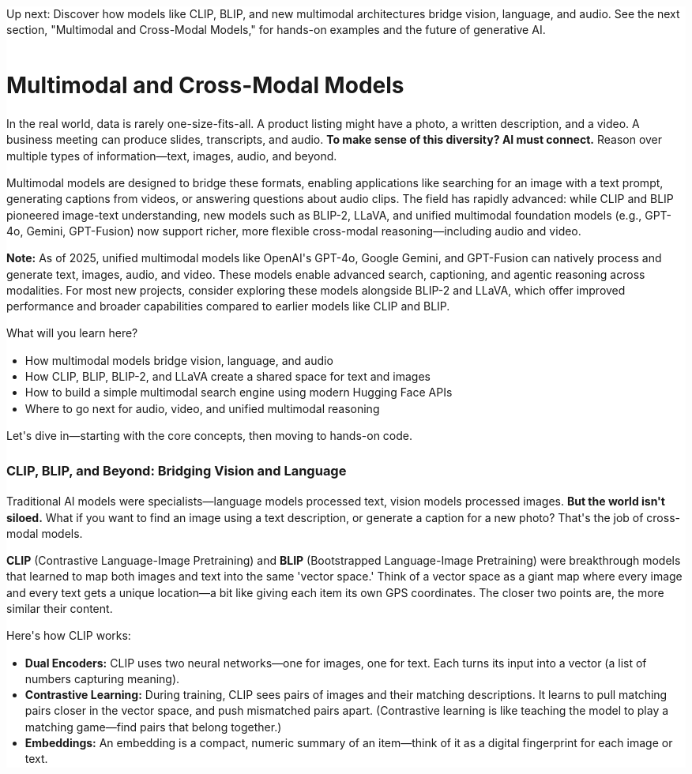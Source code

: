 Up next: Discover how models like CLIP, BLIP, and new multimodal architectures bridge vision, language, and audio. See the next section, "Multimodal and Cross-Modal Models," for hands-on examples and the future of generative AI.

# Multimodal and Cross-Modal Models

In the real world, data is rarely one-size-fits-all. A product listing might have a photo, a written description, and a video. A business meeting can produce slides, transcripts, and audio. **To make sense of this diversity? AI must connect.** Reason over multiple types of information—text, images, audio, and beyond.

Multimodal models are designed to bridge these formats, enabling applications like searching for an image with a text prompt, generating captions from videos, or answering questions about audio clips. The field has rapidly advanced: while CLIP and BLIP pioneered image-text understanding, new models such as BLIP-2, LLaVA, and unified multimodal foundation models (e.g., GPT-4o, Gemini, GPT-Fusion) now support richer, more flexible cross-modal reasoning—including audio and video.

**Note:** As of 2025, unified multimodal models like OpenAI's GPT-4o, Google Gemini, and GPT-Fusion can natively process and generate text, images, audio, and video. These models enable advanced search, captioning, and agentic reasoning across modalities. For most new projects, consider exploring these models alongside BLIP-2 and LLaVA, which offer improved performance and broader capabilities compared to earlier models like CLIP and BLIP.

What will you learn here?

- How multimodal models bridge vision, language, and audio
- How CLIP, BLIP, BLIP-2, and LLaVA create a shared space for text and images
- How to build a simple multimodal search engine using modern Hugging Face APIs
- Where to go next for audio, video, and unified multimodal reasoning

Let's dive in—starting with the core concepts, then moving to hands-on code.

### CLIP, BLIP, and Beyond: Bridging Vision and Language

Traditional AI models were specialists—language models processed text, vision models processed images. **But the world isn't siloed.** What if you want to find an image using a text description, or generate a caption for a new photo? That's the job of cross-modal models.

**CLIP** (Contrastive Language-Image Pretraining) and **BLIP** (Bootstrapped Language-Image Pretraining) were breakthrough models that learned to map both images and text into the same 'vector space.' Think of a vector space as a giant map where every image and every text gets a unique location—a bit like giving each item its own GPS coordinates. The closer two points are, the more similar their content.

Here's how CLIP works:

- **Dual Encoders:** CLIP uses two neural networks—one for images, one for text. Each turns its input into a vector (a list of numbers capturing meaning).
- **Contrastive Learning:** During training, CLIP sees pairs of images and their matching descriptions. It learns to pull matching pairs closer in the vector space, and push mismatched pairs apart. (Contrastive learning is like teaching the model to play a matching game—find pairs that belong together.)
- **Embeddings:** An embedding is a compact, numeric summary of an item—think of it as a digital fingerprint for each image or text.

